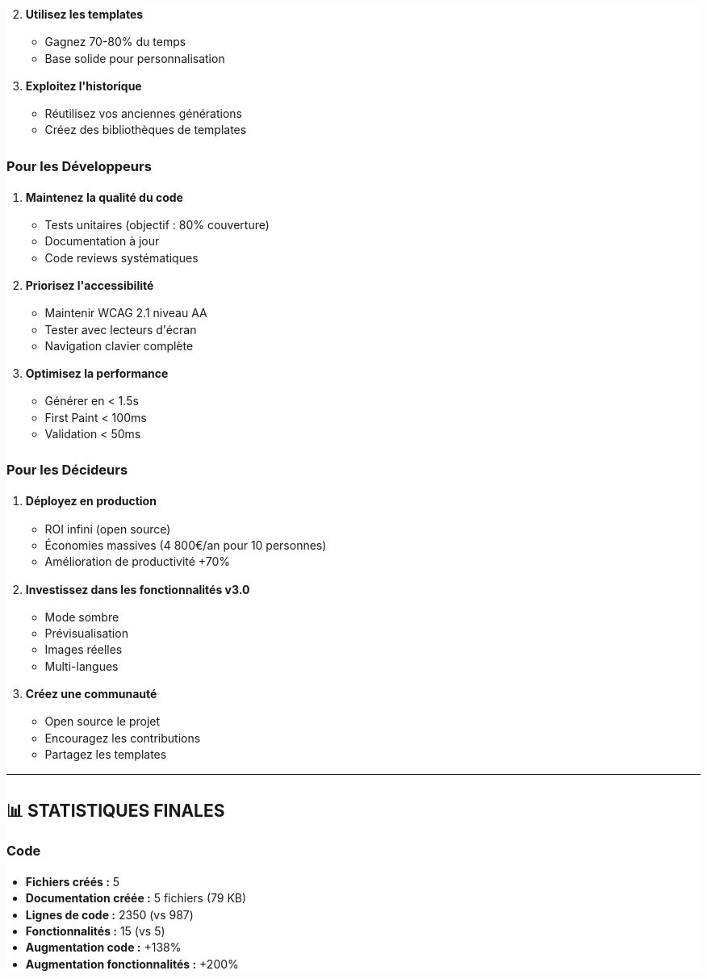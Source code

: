 2. **Utilisez les templates**
   - Gagnez 70-80% du temps
   - Base solide pour personnalisation

3. **Exploitez l'historique**
   - Réutilisez vos anciennes générations
   - Créez des bibliothèques de templates

### Pour les Développeurs

1. **Maintenez la qualité du code**
   - Tests unitaires (objectif : 80% couverture)
   - Documentation à jour
   - Code reviews systématiques

2. **Priorisez l'accessibilité**
   - Maintenir WCAG 2.1 niveau AA
   - Tester avec lecteurs d'écran
   - Navigation clavier complète

3. **Optimisez la performance**
   - Générer en < 1.5s
   - First Paint < 100ms
   - Validation < 50ms

### Pour les Décideurs

1. **Déployez en production**
   - ROI infini (open source)
   - Économies massives (4 800€/an pour 10 personnes)
   - Amélioration de productivité +70%

2. **Investissez dans les fonctionnalités v3.0**
   - Mode sombre
   - Prévisualisation
   - Images réelles
   - Multi-langues

3. **Créez une communauté**
   - Open source le projet
   - Encouragez les contributions
   - Partagez les templates

---

## 📊 STATISTIQUES FINALES

### Code

- **Fichiers créés :** 5
- **Documentation créée :** 5 fichiers (79 KB)
- **Lignes de code :** 2350 (vs 987)
- **Fonctionnalités :** 15 (vs 5)
- **Augmentation code :** +138%
- **Augmentation fonctionnalités :** +200%
